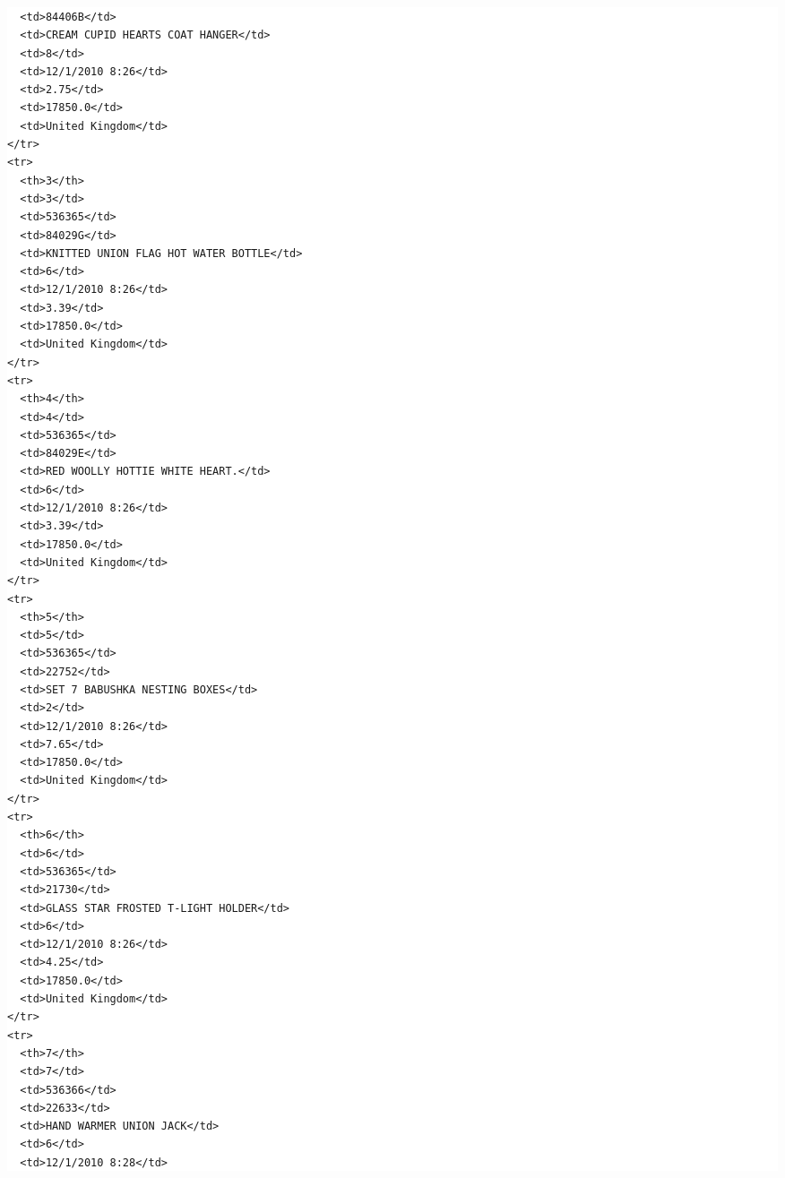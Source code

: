       <td>84406B</td>
      <td>CREAM CUPID HEARTS COAT HANGER</td>
      <td>8</td>
      <td>12/1/2010 8:26</td>
      <td>2.75</td>
      <td>17850.0</td>
      <td>United Kingdom</td>
    </tr>
    <tr>
      <th>3</th>
      <td>3</td>
      <td>536365</td>
      <td>84029G</td>
      <td>KNITTED UNION FLAG HOT WATER BOTTLE</td>
      <td>6</td>
      <td>12/1/2010 8:26</td>
      <td>3.39</td>
      <td>17850.0</td>
      <td>United Kingdom</td>
    </tr>
    <tr>
      <th>4</th>
      <td>4</td>
      <td>536365</td>
      <td>84029E</td>
      <td>RED WOOLLY HOTTIE WHITE HEART.</td>
      <td>6</td>
      <td>12/1/2010 8:26</td>
      <td>3.39</td>
      <td>17850.0</td>
      <td>United Kingdom</td>
    </tr>
    <tr>
      <th>5</th>
      <td>5</td>
      <td>536365</td>
      <td>22752</td>
      <td>SET 7 BABUSHKA NESTING BOXES</td>
      <td>2</td>
      <td>12/1/2010 8:26</td>
      <td>7.65</td>
      <td>17850.0</td>
      <td>United Kingdom</td>
    </tr>
    <tr>
      <th>6</th>
      <td>6</td>
      <td>536365</td>
      <td>21730</td>
      <td>GLASS STAR FROSTED T-LIGHT HOLDER</td>
      <td>6</td>
      <td>12/1/2010 8:26</td>
      <td>4.25</td>
      <td>17850.0</td>
      <td>United Kingdom</td>
    </tr>
    <tr>
      <th>7</th>
      <td>7</td>
      <td>536366</td>
      <td>22633</td>
      <td>HAND WARMER UNION JACK</td>
      <td>6</td>
      <td>12/1/2010 8:28</td>